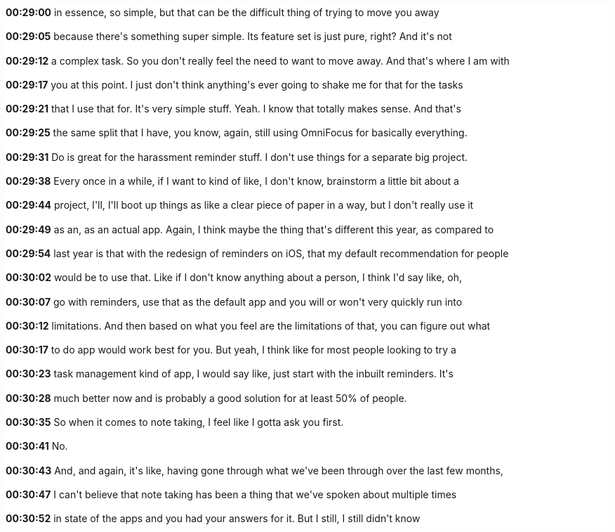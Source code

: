 **00:29:00** in essence, so simple, but that can be the difficult thing of trying to move you away

**00:29:05** because there's something super simple. Its feature set is just pure, right? And it's not

**00:29:12** a complex task. So you don't really feel the need to want to move away. And that's where I am with

**00:29:17** you at this point. I just don't think anything's ever going to shake me for that for the tasks

**00:29:21** that I use that for. It's very simple stuff. Yeah. I know that totally makes sense. And that's

**00:29:25** the same split that I have, you know, again, still using OmniFocus for basically everything.

**00:29:31** Do is great for the harassment reminder stuff. I don't use things for a separate big project.

**00:29:38** Every once in a while, if I want to kind of like, I don't know, brainstorm a little bit about a

**00:29:44** project, I'll, I'll boot up things as like a clear piece of paper in a way, but I don't really use it

**00:29:49** as an, as an actual app. Again, I think maybe the thing that's different this year, as compared to

**00:29:54** last year is that with the redesign of reminders on iOS, that my default recommendation for people

**00:30:02** would be to use that. Like if I don't know anything about a person, I think I'd say like, oh,

**00:30:07** go with reminders, use that as the default app and you will or won't very quickly run into

**00:30:12** limitations. And then based on what you feel are the limitations of that, you can figure out what

**00:30:17** to do app would work best for you. But yeah, I think like for most people looking to try a

**00:30:23** task management kind of app, I would say like, just start with the inbuilt reminders. It's

**00:30:28** much better now and is probably a good solution for at least 50% of people.

**00:30:35** So when it comes to note taking, I feel like I gotta ask you first.

**00:30:41** No.

**00:30:43** And, and again, it's like, having gone through what we've been through over the last few months,

**00:30:47** I can't believe that note taking has been a thing that we've spoken about multiple times

**00:30:52** in state of the apps and you had your answers for it. But I still, I still didn't know
